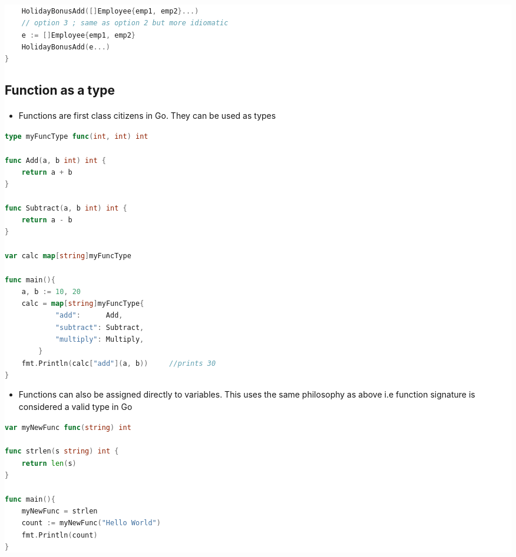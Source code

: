 ```Go
	HolidayBonusAdd([]Employee{emp1, emp2}...)
	// option 3 ; same as option 2 but more idiomatic
	e := []Employee{emp1, emp2}
	HolidayBonusAdd(e...)
}

```

## Function as a type

- Functions are first class citizens in Go. They can be used as types

```Go
type myFuncType func(int, int) int

func Add(a, b int) int {
	return a + b
}

func Subtract(a, b int) int {
	return a - b
}

var calc map[string]myFuncType

func main(){
	a, b := 10, 20
	calc = map[string]myFuncType{
			"add":      Add,
			"subtract": Subtract,
			"multiply": Multiply,
		}
	fmt.Println(calc["add"](a, b))     //prints 30
}
```

- Functions can also be assigned directly to variables. This uses the same philosophy as above i.e function signature is considered a valid type in Go

```go
var myNewFunc func(string) int

func strlen(s string) int {
	return len(s)
}

func main(){
	myNewFunc = strlen
	count := myNewFunc("Hello World")
	fmt.Println(count)
}
```
